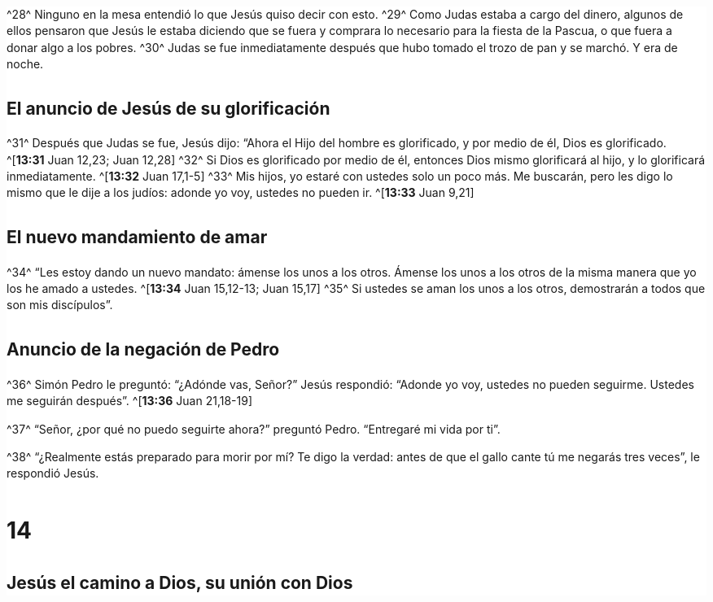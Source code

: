 ^28^ Ninguno en la mesa entendió lo que Jesús quiso decir con esto. ^29^ Como Judas estaba a cargo del dinero, algunos de ellos pensaron que Jesús le estaba diciendo que se fuera y comprara lo necesario para la fiesta de la Pascua, o que fuera a donar algo a los pobres. ^30^ Judas se fue inmediatamente después que hubo tomado el trozo de pan y se marchó. Y era de noche. 

## El anuncio de Jesús de su glorificación
^31^ Después que Judas se fue, Jesús dijo: “Ahora el Hijo del hombre es glorificado, y por medio de él, Dios es glorificado. ^[**13:31** Juan 12,23; Juan 12,28] ^32^ Si Dios es glorificado por medio de él, entonces Dios mismo glorificará al hijo, y lo glorificará inmediatamente. ^[**13:32** Juan 17,1-5] ^33^ Mis hijos, yo estaré con ustedes solo un poco más. Me buscarán, pero les digo lo mismo que le dije a los judíos: adonde yo voy, ustedes no pueden ir. ^[**13:33** Juan 9,21] 
  

## El nuevo mandamiento de amar
^34^ “Les estoy dando un nuevo mandato: ámense los unos a los otros. Ámense los unos a los otros de la misma manera que yo los he amado a ustedes. ^[**13:34** Juan 15,12-13; Juan 15,17] ^35^ Si ustedes se aman los unos a los otros, demostrarán a todos que son mis discípulos”. 


## Anuncio de la negación de Pedro
^36^ Simón Pedro le preguntó: “¿Adónde vas, Señor?” Jesús respondió: “Adonde yo voy, ustedes no pueden seguirme. Ustedes me seguirán después”. ^[**13:36** Juan 21,18-19] 


^37^ “Señor, ¿por qué no puedo seguirte ahora?” preguntó Pedro. “Entregaré mi vida por ti”. 

^38^ “¿Realmente estás preparado para morir por mí? Te digo la verdad: antes de que el gallo cante tú me negarás tres veces”, le respondió Jesús. 

# 14 
## Jesús el camino a Dios, su unión con Dios
